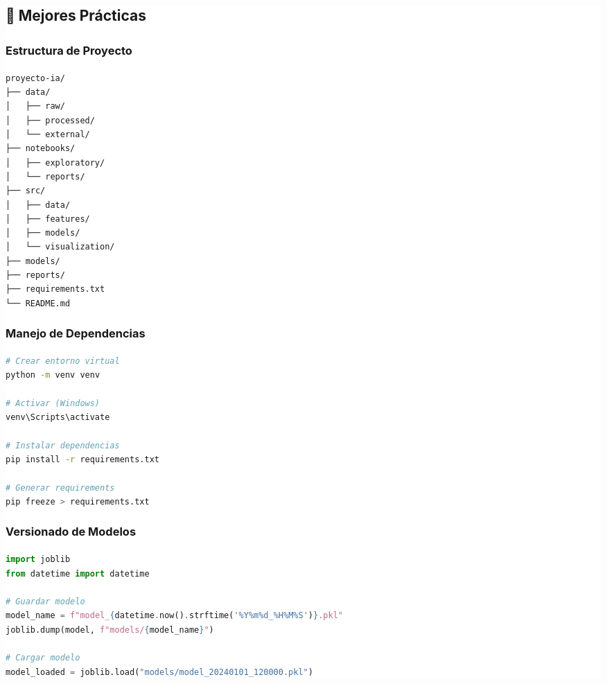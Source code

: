 ## 🚀 Mejores Prácticas

### Estructura de Proyecto

```
proyecto-ia/
├── data/
│   ├── raw/
│   ├── processed/
│   └── external/
├── notebooks/
│   ├── exploratory/
│   └── reports/
├── src/
│   ├── data/
│   ├── features/
│   ├── models/
│   └── visualization/
├── models/
├── reports/
├── requirements.txt
└── README.md
```

### Manejo de Dependencias

```bash
# Crear entorno virtual
python -m venv venv

# Activar (Windows)
venv\Scripts\activate

# Instalar dependencias
pip install -r requirements.txt

# Generar requirements
pip freeze > requirements.txt
```

### Versionado de Modelos

```python
import joblib
from datetime import datetime

# Guardar modelo
model_name = f"model_{datetime.now().strftime('%Y%m%d_%H%M%S')}.pkl"
joblib.dump(model, f"models/{model_name}")

# Cargar modelo
model_loaded = joblib.load("models/model_20240101_120000.pkl")
```
